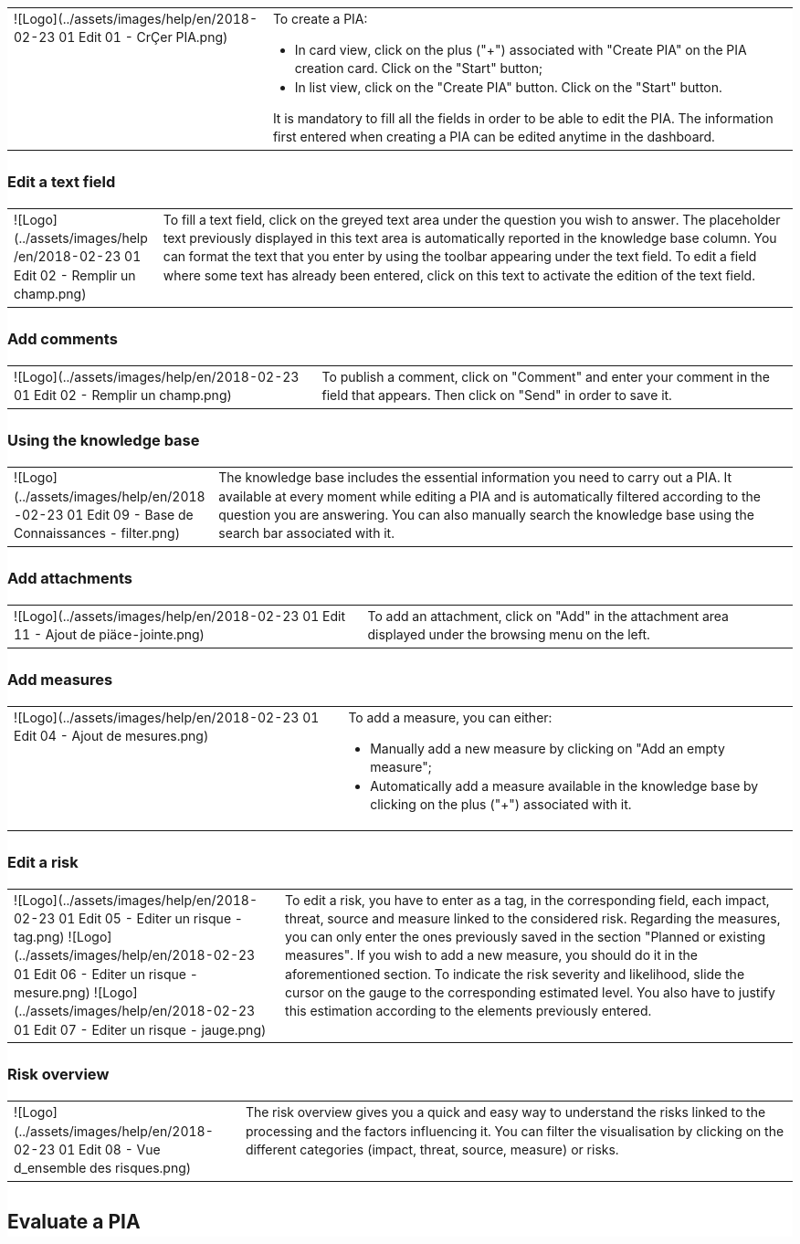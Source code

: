| | |
| --- | --- |
| ![Logo](../assets/images/help/en/2018-02-23 01 Edit 01 - CrÇer PIA.png) | To create a PIA:<ul><li>In card view, click on the plus ("+") associated with "Create PIA" on the PIA creation card. Click on the "Start" button;</li><li>In list view, click on the "Create PIA" button. Click on the "Start" button.</li></ul>It is mandatory to fill all the fields in order to be able to edit the PIA. The information first entered when creating a PIA can be edited anytime in the dashboard. |

### Edit a text field

| | |
| --- | --- |
| ![Logo](../assets/images/help/en/2018-02-23 01 Edit 02 - Remplir un champ.png) | To fill a text field, click on the greyed text area under the question you wish to answer. The placeholder text previously displayed in this text area is automatically reported in the knowledge base column. You can format the text that you enter by using the toolbar appearing under the text field. To edit a field where some text has already been entered, click on this text to activate the edition of the text field. |

### Add comments

| | |
| --- | --- |
| ![Logo](../assets/images/help/en/2018-02-23 01 Edit 02 - Remplir un champ.png) | To publish a comment, click on "Comment" and enter your comment in the field that appears. Then click on "Send" in order to save it. |

### Using the knowledge base

| | |
| --- | --- |
| ![Logo](../assets/images/help/en/2018-02-23 01 Edit 09 - Base de Connaissances - filter.png) | The knowledge base includes the essential information you need to carry out a PIA. It available at every moment while editing a PIA and is automatically filtered according to the question you are answering. You can also manually search the knowledge base using the search bar associated with it. |

### Add attachments

| | |
| --- | --- |
| ![Logo](../assets/images/help/en/2018-02-23 01 Edit 11 - Ajout de piäce-jointe.png) | To add an attachment, click on "Add" in the attachment area displayed under the browsing menu on the left. |

### Add measures

| | |
| --- | --- |
| ![Logo](../assets/images/help/en/2018-02-23 01 Edit 04 - Ajout de mesures.png) | To add a measure, you can either: <ul><li>Manually add a new measure by clicking on "Add an empty measure";</li><li>Automatically add a measure available in the knowledge base by clicking on the plus ("+") associated with it.</li></ul> |

### Edit a risk

| | |
| --- | --- |
| ![Logo](../assets/images/help/en/2018-02-23 01 Edit 05 - Editer un risque - tag.png) ![Logo](../assets/images/help/en/2018-02-23 01 Edit 06 - Editer un risque -mesure.png) ![Logo](../assets/images/help/en/2018-02-23 01 Edit 07 - Editer un risque - jauge.png) | To edit a risk, you have to enter as a tag, in the corresponding field, each impact, threat, source and measure linked to the considered risk. Regarding the measures, you can only enter the ones previously saved in the section "Planned or existing measures". If you wish to add a new measure, you should do it in the aforementioned section. To indicate the risk severity and likelihood, slide the cursor on the gauge to the corresponding estimated level. You also have to justify this estimation according to the elements previously entered. |

### Risk overview

| | |
| --- | --- |
| ![Logo](../assets/images/help/en/2018-02-23 01 Edit 08 - Vue d_ensemble des risques.png) | The risk overview gives you a quick and easy way to understand the risks linked to the processing and the factors influencing it. You can filter the visualisation by clicking on the different categories (impact, threat, source, measure) or risks. |

## Evaluate a PIA
